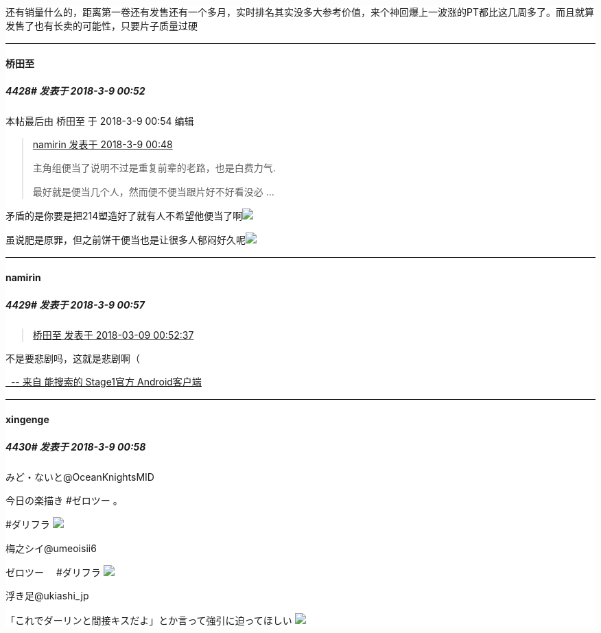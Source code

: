 
还有销量什么的，距离第一卷还有发售还有一个多月，实时排名其实没多大参考价值，来个神回爆上一波涨的PT都比这几周多了。而且就算发售了也有长卖的可能性，只要片子质量过硬


-----

####  桥田至  
##### 4428#       发表于 2018-3-9 00:52


 本帖最后由 桥田至 于 2018-3-9 00:54 编辑 
<blockquote><a href="httphttps://bbs.saraba1st.com/2b/forum.php?mod=redirect&amp;goto=findpost&amp;pid=38789611&amp;ptid=1585473" target="_blank">namirin 发表于 2018-3-9 00:48</a>

主角组便当了说明不过是重复前辈的老路，也是白费力气.

最好就是便当几个人，然而便不便当跟片好不好看没必 ...</blockquote>
矛盾的是你要是把214塑造好了就有人不希望他便当了啊<img src="https://static.saraba1st.com/image/smiley/face2017/049.png" referrerpolicy="no-referrer">

虽说肥是原罪，但之前饼干便当也是让很多人郁闷好久呢<img src="https://static.saraba1st.com/image/smiley/face2017/001.png" referrerpolicy="no-referrer">


-----

####  namirin  
##### 4429#       发表于 2018-3-9 00:57


<blockquote><a href="httphttps://bbs.saraba1st.com/2b/forum.php?mod=redirect&amp;goto=findpost&amp;pid=38789639&amp;ptid=1585473" target="_blank">桥田至 发表于 2018-03-09 00:52:37</a></blockquote>不是要悲剧吗，这就是悲剧啊（

[  -- 来自 能搜索的 Stage1官方 Android客户端](https://www.coolapk.com/apk/140634)


-----

####  xingenge  
##### 4430#       发表于 2018-3-9 00:58


みど・ないと@OceanKnightsMID

今日の楽描き #ゼロツー 。

#ダリフラ
<img src="http://wx3.sinaimg.cn/large/740ca5e5gy1fp5w7kpo34j20go0m8dhf.jpg" referrerpolicy="no-referrer">


梅之シイ@umeoisii6

ゼロツー　 #ダリフラ
<img src="http://wx1.sinaimg.cn/large/740ca5e5gy1fp5w7kllknj20p00hoab9.jpg" referrerpolicy="no-referrer">


浮き足@ukiashi_jp

「これでダーリンと間接キスだよ」とか言って強引に迫ってほしい
<img src="http://wx1.sinaimg.cn/large/740ca5e5gy1fp5w7kp2czj20m80t6411.jpg" referrerpolicy="no-referrer">
